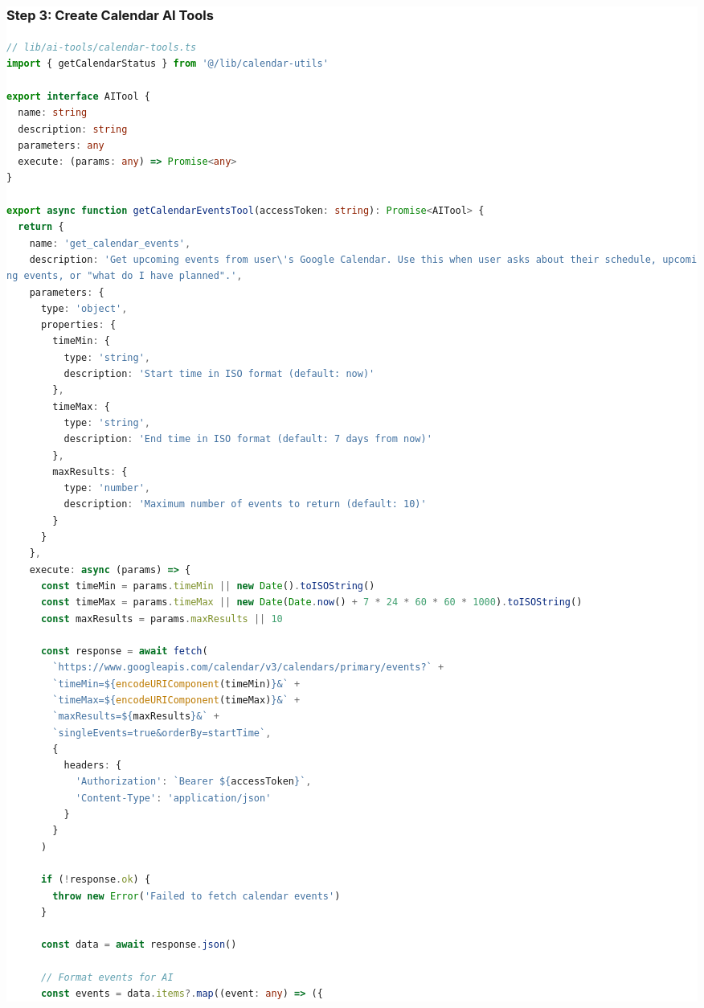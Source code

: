### Step 3: Create Calendar AI Tools

```typescript
// lib/ai-tools/calendar-tools.ts
import { getCalendarStatus } from '@/lib/calendar-utils'

export interface AITool {
  name: string
  description: string
  parameters: any
  execute: (params: any) => Promise<any>
}

export async function getCalendarEventsTool(accessToken: string): Promise<AITool> {
  return {
    name: 'get_calendar_events',
    description: 'Get upcoming events from user\'s Google Calendar. Use this when user asks about their schedule, upcoming events, or "what do I have planned".',
    parameters: {
      type: 'object',
      properties: {
        timeMin: {
          type: 'string',
          description: 'Start time in ISO format (default: now)'
        },
        timeMax: {
          type: 'string',
          description: 'End time in ISO format (default: 7 days from now)'
        },
        maxResults: {
          type: 'number',
          description: 'Maximum number of events to return (default: 10)'
        }
      }
    },
    execute: async (params) => {
      const timeMin = params.timeMin || new Date().toISOString()
      const timeMax = params.timeMax || new Date(Date.now() + 7 * 24 * 60 * 60 * 1000).toISOString()
      const maxResults = params.maxResults || 10

      const response = await fetch(
        `https://www.googleapis.com/calendar/v3/calendars/primary/events?` +
        `timeMin=${encodeURIComponent(timeMin)}&` +
        `timeMax=${encodeURIComponent(timeMax)}&` +
        `maxResults=${maxResults}&` +
        `singleEvents=true&orderBy=startTime`,
        {
          headers: {
            'Authorization': `Bearer ${accessToken}`,
            'Content-Type': 'application/json'
          }
        }
      )

      if (!response.ok) {
        throw new Error('Failed to fetch calendar events')
      }

      const data = await response.json()
      
      // Format events for AI
      const events = data.items?.map((event: any) => ({
```